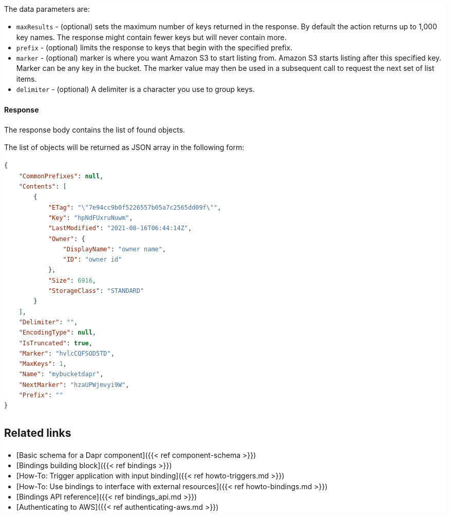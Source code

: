 The data parameters are:

- `maxResults` - (optional) sets the maximum number of keys returned in the response. By default the action returns up to 1,000 key names. The response might contain fewer keys but will never contain more.
- `prefix` - (optional) limits the response to keys that begin with the specified prefix.
- `marker` - (optional) marker is where you want Amazon S3 to start listing from. Amazon S3 starts listing after this specified key. Marker can be any key in the bucket.
 The marker value may then be used in a subsequent call to request the next set of list items.
- `delimiter` - (optional) A delimiter is a character you use to group keys.


#### Response

The response body contains the list of found objects.

The list of objects will be returned as JSON array in the following form:

```json
{
	"CommonPrefixes": null,
	"Contents": [
		{
			"ETag": "\"7e94cc9b0f5226557b05a7c2565dd09f\"",
			"Key": "hpNdFUxruNuwm",
			"LastModified": "2021-08-16T06:44:14Z",
			"Owner": {
				"DisplayName": "owner name",
				"ID": "owner id"
			},
			"Size": 6916,
			"StorageClass": "STANDARD"
		}
	],
	"Delimiter": "",
	"EncodingType": null,
	"IsTruncated": true,
	"Marker": "hvlcCQFSOD5TD",
	"MaxKeys": 1,
	"Name": "mybucketdapr",
	"NextMarker": "hzaUPWjmvyi9W",
	"Prefix": ""
}
```

## Related links

- [Basic schema for a Dapr component]({{< ref component-schema >}})
- [Bindings building block]({{< ref bindings >}})
- [How-To: Trigger application with input binding]({{< ref howto-triggers.md >}})
- [How-To: Use bindings to interface with external resources]({{< ref howto-bindings.md >}})
- [Bindings API reference]({{< ref bindings_api.md >}})
- [Authenticating to AWS]({{< ref authenticating-aws.md >}})
